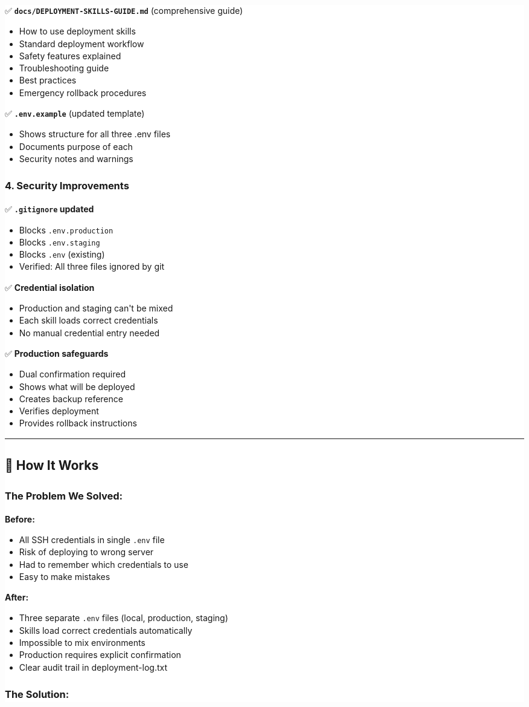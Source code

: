 ✅ **`docs/DEPLOYMENT-SKILLS-GUIDE.md`** (comprehensive guide)
- How to use deployment skills
- Standard deployment workflow
- Safety features explained
- Troubleshooting guide
- Best practices
- Emergency rollback procedures

✅ **`.env.example`** (updated template)
- Shows structure for all three .env files
- Documents purpose of each
- Security notes and warnings

### 4. Security Improvements

✅ **`.gitignore` updated**
- Blocks `.env.production`
- Blocks `.env.staging`
- Blocks `.env` (existing)
- Verified: All three files ignored by git

✅ **Credential isolation**
- Production and staging can't be mixed
- Each skill loads correct credentials
- No manual credential entry needed

✅ **Production safeguards**
- Dual confirmation required
- Shows what will be deployed
- Creates backup reference
- Verifies deployment
- Provides rollback instructions

---

## 🎯 How It Works

### The Problem We Solved:

**Before:**
- All SSH credentials in single `.env` file
- Risk of deploying to wrong server
- Had to remember which credentials to use
- Easy to make mistakes

**After:**
- Three separate `.env` files (local, production, staging)
- Skills load correct credentials automatically
- Impossible to mix environments
- Production requires explicit confirmation
- Clear audit trail in deployment-log.txt

### The Solution:
